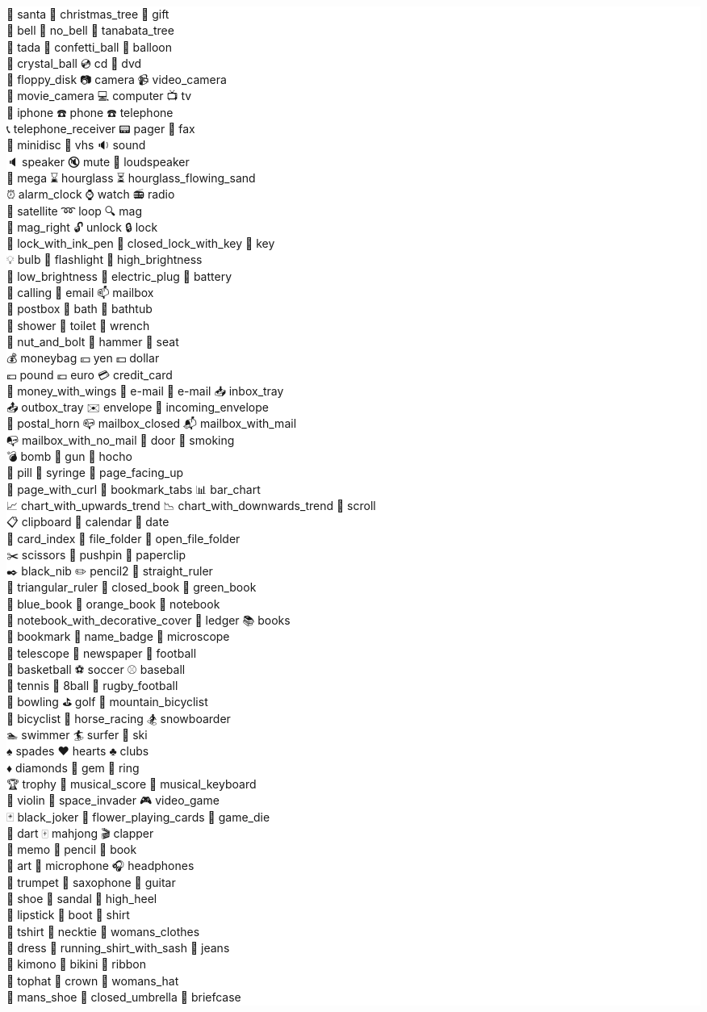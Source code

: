:santa: santa    :christmas_tree: christmas_tree    :gift: gift    
:bell: bell    :no_bell: no_bell    :tanabata_tree: tanabata_tree    
:tada: tada    :confetti_ball: confetti_ball    :balloon: balloon    
:crystal_ball: crystal_ball    :cd: cd    :dvd: dvd    
:floppy_disk: floppy_disk    :camera: camera    :video_camera: video_camera    
:movie_camera: movie_camera    :computer: computer    :tv: tv    
:iphone: iphone    :phone: phone    :telephone: telephone    
:telephone_receiver: telephone_receiver    :pager: pager    :fax: fax    
:minidisc: minidisc    :vhs: vhs    :sound: sound    
:speaker: speaker    :mute: mute    :loudspeaker: loudspeaker    
:mega: mega    :hourglass: hourglass    :hourglass_flowing_sand: hourglass_flowing_sand    
:alarm_clock: alarm_clock    :watch: watch    :radio: radio    
:satellite: satellite    :loop: loop    :mag: mag    
:mag_right: mag_right    :unlock: unlock    :lock: lock    
:lock_with_ink_pen: lock_with_ink_pen    :closed_lock_with_key: closed_lock_with_key    :key: key    
:bulb: bulb    :flashlight: flashlight    :high_brightness: high_brightness    
:low_brightness: low_brightness    :electric_plug: electric_plug    :battery: battery    
:calling: calling    :email: email    :mailbox: mailbox    
:postbox: postbox    :bath: bath    :bathtub: bathtub    
:shower: shower    :toilet: toilet    :wrench: wrench    
:nut_and_bolt: nut_and_bolt    :hammer: hammer    :seat: seat    
:moneybag: moneybag    :yen: yen    :dollar: dollar    
:pound: pound    :euro: euro    :credit_card: credit_card    
:money_with_wings: money_with_wings    :e-mail: e-mail    :e-mail: e-mail    :inbox_tray: inbox_tray    
:outbox_tray: outbox_tray    :envelope: envelope    :incoming_envelope: incoming_envelope    
:postal_horn: postal_horn    :mailbox_closed: mailbox_closed    :mailbox_with_mail: mailbox_with_mail    
:mailbox_with_no_mail: mailbox_with_no_mail    :door: door    :smoking: smoking    
:bomb: bomb    :gun: gun    :hocho: hocho    
:pill: pill    :syringe: syringe    :page_facing_up: page_facing_up    
:page_with_curl: page_with_curl    :bookmark_tabs: bookmark_tabs    :bar_chart: bar_chart    
:chart_with_upwards_trend: chart_with_upwards_trend    :chart_with_downwards_trend: chart_with_downwards_trend    :scroll: scroll    
:clipboard: clipboard    :calendar: calendar    :date: date    
:card_index: card_index    :file_folder: file_folder    :open_file_folder: open_file_folder    
:scissors: scissors    :pushpin: pushpin    :paperclip: paperclip    
:black_nib: black_nib    :pencil2: pencil2    :straight_ruler: straight_ruler    
:triangular_ruler: triangular_ruler    :closed_book: closed_book    :green_book: green_book    
:blue_book: blue_book    :orange_book: orange_book    :notebook: notebook    
:notebook_with_decorative_cover: notebook_with_decorative_cover    :ledger: ledger    :books: books    
:bookmark: bookmark    :name_badge: name_badge    :microscope: microscope    
:telescope: telescope    :newspaper: newspaper    :football: football    
:basketball: basketball    :soccer: soccer    :baseball: baseball    
:tennis: tennis    :8ball: 8ball    :rugby_football: rugby_football    
:bowling: bowling    :golf: golf    :mountain_bicyclist: mountain_bicyclist    
:bicyclist: bicyclist    :horse_racing: horse_racing    :snowboarder: snowboarder    
:swimmer: swimmer    :surfer: surfer    :ski: ski    
:spades: spades    :hearts: hearts    :clubs: clubs    
:diamonds: diamonds    :gem: gem    :ring: ring    
:trophy: trophy    :musical_score: musical_score    :musical_keyboard: musical_keyboard    
:violin: violin    :space_invader: space_invader    :video_game: video_game    
:black_joker: black_joker    :flower_playing_cards: flower_playing_cards    :game_die: game_die    
:dart: dart    :mahjong: mahjong    :clapper: clapper    
:memo: memo    :pencil: pencil    :book: book    
:art: art    :microphone: microphone    :headphones: headphones    
:trumpet: trumpet    :saxophone: saxophone    :guitar: guitar    
:shoe: shoe    :sandal: sandal    :high_heel: high_heel    
:lipstick: lipstick    :boot: boot    :shirt: shirt    
:tshirt: tshirt    :necktie: necktie    :womans_clothes: womans_clothes    
:dress: dress    :running_shirt_with_sash: running_shirt_with_sash    :jeans: jeans    
:kimono: kimono    :bikini: bikini    :ribbon: ribbon    
:tophat: tophat    :crown: crown    :womans_hat: womans_hat    
:mans_shoe: mans_shoe    :closed_umbrella: closed_umbrella    :briefcase: briefcase    
